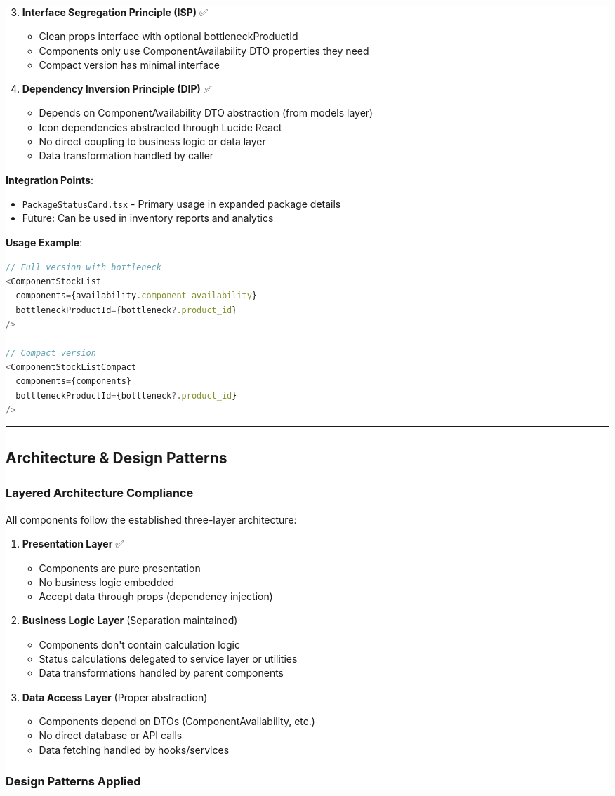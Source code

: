 3. **Interface Segregation Principle (ISP)** ✅
   - Clean props interface with optional bottleneckProductId
   - Components only use ComponentAvailability DTO properties they need
   - Compact version has minimal interface

4. **Dependency Inversion Principle (DIP)** ✅
   - Depends on ComponentAvailability DTO abstraction (from models layer)
   - Icon dependencies abstracted through Lucide React
   - No direct coupling to business logic or data layer
   - Data transformation handled by caller

**Integration Points**:
- `PackageStatusCard.tsx` - Primary usage in expanded package details
- Future: Can be used in inventory reports and analytics

**Usage Example**:
```typescript
// Full version with bottleneck
<ComponentStockList
  components={availability.component_availability}
  bottleneckProductId={bottleneck?.product_id}
/>

// Compact version
<ComponentStockListCompact
  components={components}
  bottleneckProductId={bottleneck?.product_id}
/>
```

---

## Architecture & Design Patterns

### Layered Architecture Compliance

All components follow the established three-layer architecture:

1. **Presentation Layer** ✅
   - Components are pure presentation
   - No business logic embedded
   - Accept data through props (dependency injection)

2. **Business Logic Layer** (Separation maintained)
   - Components don't contain calculation logic
   - Status calculations delegated to service layer or utilities
   - Data transformations handled by parent components

3. **Data Access Layer** (Proper abstraction)
   - Components depend on DTOs (ComponentAvailability, etc.)
   - No direct database or API calls
   - Data fetching handled by hooks/services

### Design Patterns Applied
